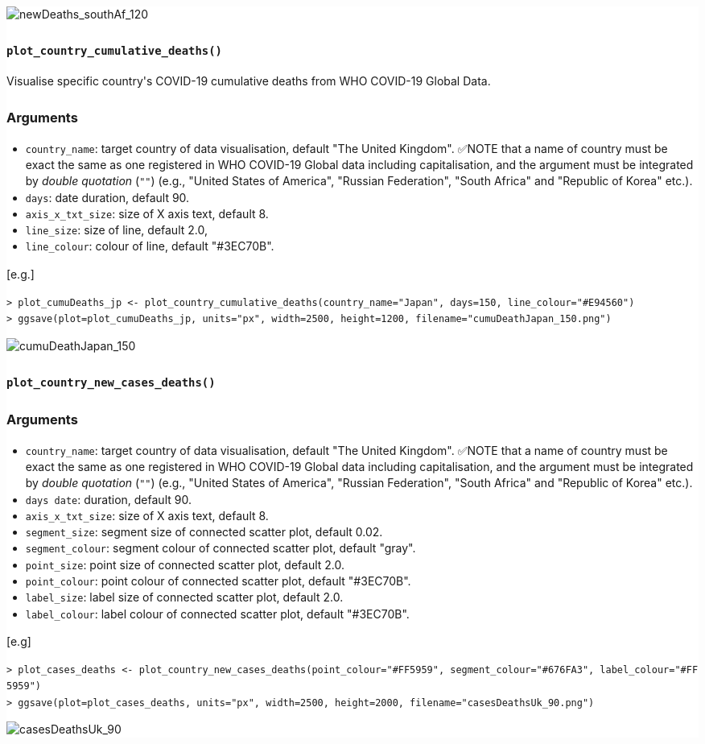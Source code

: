 ![newDeaths_southAf_120](https://user-images.githubusercontent.com/83740080/188316049-138183b8-31b8-43ba-bd0d-646e6f0da65f.png) 

### `plot_country_cumulative_deaths()`

Visualise specific country's COVID-19 cumulative deaths from WHO COVID-19 Global Data.

### Arguments

* `country_name`: target country of data visualisation, default "The United Kingdom". ✅NOTE that a name of country must be exact the same as one registered in WHO COVID-19 Global data including capitalisation, and the argument must be integrated by *double quotation* (`""`) (e.g., "United States of America", "Russian Federation", "South Africa" and "Republic of Korea" etc.). 
* `days`: date duration, default 90.
* `axis_x_txt_size`: size of X axis text, default 8.
* `line_size`: size of line, default 2.0,
* `line_colour`: colour of line, default "#3EC70B". 

[e.g.]

```
> plot_cumuDeaths_jp <- plot_country_cumulative_deaths(country_name="Japan", days=150, line_colour="#E94560") 
> ggsave(plot=plot_cumuDeaths_jp, units="px", width=2500, height=1200, filename="cumuDeathJapan_150.png")
``` 

![cumuDeathJapan_150](https://user-images.githubusercontent.com/83740080/188316100-ecfeee7d-7bc1-4227-ac7f-c85a970a98f5.png) 

### `plot_country_new_cases_deaths()`

### Arguments 

* `country_name`: target country of data visualisation, default "The United Kingdom". ✅NOTE that a name of country must be exact the same as one registered in WHO COVID-19 Global data including capitalisation, and the argument must be integrated by *double quotation* (`""`) (e.g., "United States of America", "Russian Federation", "South Africa" and "Republic of Korea" etc.). 
* `days date`: duration, default 90.
* `axis_x_txt_size`: size of X axis text, default 8.
* `segment_size`: segment size of connected scatter plot, default 0.02.
* `segment_colour`: segment colour of connected scatter plot, default "gray".
* `point_size`: point size of connected scatter plot, default 2.0.
* `point_colour`: point colour of connected scatter plot, default "#3EC70B".
* `label_size`: label size of connected scatter plot, default 2.0.
* `label_colour`: label colour of connected scatter plot, default "#3EC70B". 

[e.g] 

```
> plot_cases_deaths <- plot_country_new_cases_deaths(point_colour="#FF5959", segment_colour="#676FA3", label_colour="#FF5959")
> ggsave(plot=plot_cases_deaths, units="px", width=2500, height=2000, filename="casesDeathsUk_90.png")
``` 

![casesDeathsUk_90](https://user-images.githubusercontent.com/83740080/188316138-2aaa5e06-6db9-4db2-a1c9-9a323a1dae42.png) 
